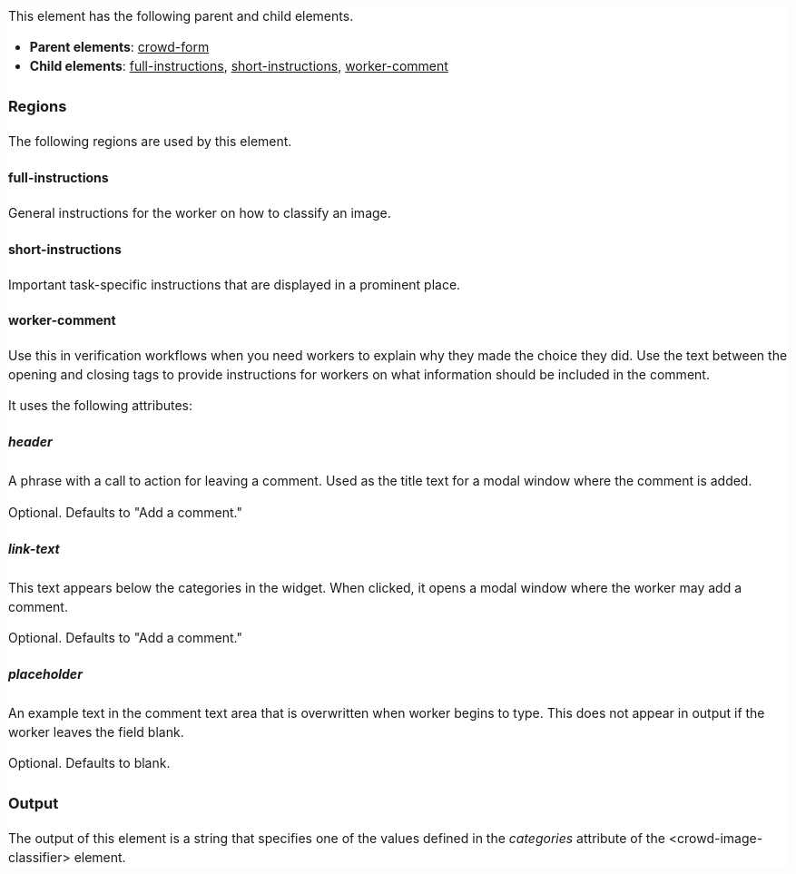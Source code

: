 This element has the following parent and child elements\.
+ **Parent elements**: [crowd\-form](sms-ui-template-crowd-form.md)
+ **Child elements**: [full\-instructions](#image-classifier-regions-full-instructions), [short\-instructions](#image-classifier-regions-short-instructions), [worker\-comment](#image-classifier-regions-worker-comment)

### Regions<a name="image-classifier-regions"></a>

The following regions are used by this element\.

#### full\-instructions<a name="image-classifier-regions-full-instructions"></a>

General instructions for the worker on how to classify an image\.

#### short\-instructions<a name="image-classifier-regions-short-instructions"></a>

Important task\-specific instructions that are displayed in a prominent place\.

#### worker\-comment<a name="image-classifier-regions-worker-comment"></a>

Use this in verification workflows when you need workers to explain why they made the choice they did\. Use the text between the opening and closing tags to provide instructions for workers on what information should be included in the comment\.

It uses the following attributes:

##### header<a name="image-classifier-regions-worker-comment-header"></a>

A phrase with a call to action for leaving a comment\. Used as the title text for a modal window where the comment is added\.

Optional\. Defaults to "Add a comment\."

##### link\-text<a name="image-classifier-regions-worker-comment-link-text"></a>

This text appears below the categories in the widget\. When clicked, it opens a modal window where the worker may add a comment\.

Optional\. Defaults to "Add a comment\."

##### placeholder<a name="image-classifier-regions-worker-comment-placeholder"></a>

An example text in the comment text area that is overwritten when worker begins to type\. This does not appear in output if the worker leaves the field blank\.

Optional\. Defaults to blank\.

### Output<a name="image-classifier-output"></a>

The output of this element is a string that specifies one of the values defined in the *categories* attribute of the <crowd\-image\-classifier> element\.
